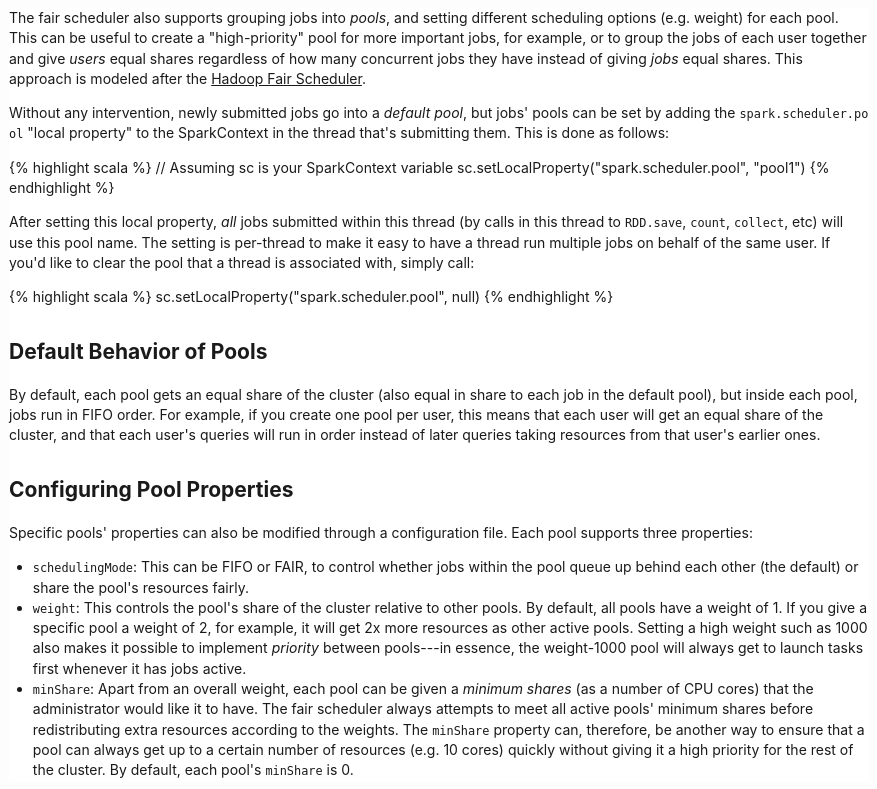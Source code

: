 The fair scheduler also supports grouping jobs into _pools_, and setting different scheduling options
(e.g. weight) for each pool. This can be useful to create a "high-priority" pool for more important jobs,
for example, or to group the jobs of each user together and give _users_ equal shares regardless of how
many concurrent jobs they have instead of giving _jobs_ equal shares. This approach is modeled after the
[Hadoop Fair Scheduler](http://hadoop.apache.org/docs/current/hadoop-yarn/hadoop-yarn-site/FairScheduler.html).

Without any intervention, newly submitted jobs go into a _default pool_, but jobs' pools can be set by
adding the `spark.scheduler.pool` "local property" to the SparkContext in the thread that's submitting them.
This is done as follows:

{% highlight scala %}
// Assuming sc is your SparkContext variable
sc.setLocalProperty("spark.scheduler.pool", "pool1")
{% endhighlight %}

After setting this local property, _all_ jobs submitted within this thread (by calls in this thread
to `RDD.save`, `count`, `collect`, etc) will use this pool name. The setting is per-thread to make
it easy to have a thread run multiple jobs on behalf of the same user. If you'd like to clear the
pool that a thread is associated with, simply call:

{% highlight scala %}
sc.setLocalProperty("spark.scheduler.pool", null)
{% endhighlight %}

## Default Behavior of Pools

By default, each pool gets an equal share of the cluster (also equal in share to each job in the default
pool), but inside each pool, jobs run in FIFO order. For example, if you create one pool per user, this
means that each user will get an equal share of the cluster, and that each user's queries will run in
order instead of later queries taking resources from that user's earlier ones.

## Configuring Pool Properties

Specific pools' properties can also be modified through a configuration file. Each pool supports three
properties:

* `schedulingMode`: This can be FIFO or FAIR, to control whether jobs within the pool queue up behind
  each other (the default) or share the pool's resources fairly.
* `weight`: This controls the pool's share of the cluster relative to other pools. By default, all pools
  have a weight of 1. If you give a specific pool a weight of 2, for example, it will get 2x more
  resources as other active pools. Setting a high weight such as 1000 also makes it possible to implement
  _priority_ between pools---in essence, the weight-1000 pool will always get to launch tasks first
  whenever it has jobs active.
* `minShare`: Apart from an overall weight, each pool can be given a _minimum shares_ (as a number of
  CPU cores) that the administrator would like it to have. The fair scheduler always attempts to meet
  all active pools' minimum shares before redistributing extra resources according to the weights.
  The `minShare` property can, therefore, be another way to ensure that a pool can always get up to a
  certain number of resources (e.g. 10 cores) quickly without giving it a high priority for the rest
  of the cluster. By default, each pool's `minShare` is 0.
